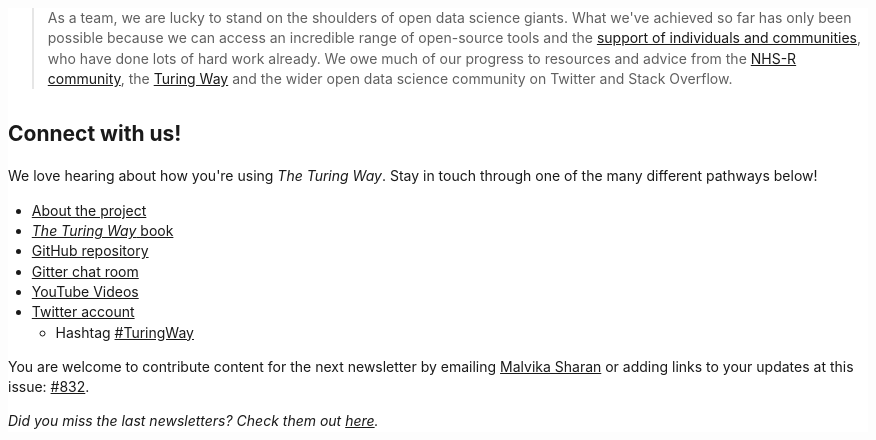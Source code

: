 > As a team, we are lucky to stand on the shoulders of open data science giants.
> What we've achieved so far has only been possible because we can access an incredible range of open-source tools and the [support of individuals and communities](https://www.bmj.com/content/367/bmj.l6365), who have done lots of hard work already.
> We owe much of our progress to resources and advice from the [NHS-R community](https://nhsrcommunity.com/), the [Turing Way](https://the-turing-way.netlify.com/introduction/introduction) and the wider open data science community on Twitter and Stack Overflow.

## Connect with us!

We love hearing about how you're using _The Turing Way_.
Stay in touch through one of the many different pathways below!

- [About the project](https://www.turing.ac.uk/research/research-projects/turing-way-handbook-reproducible-data-science)
- [_The Turing Way_ book](https://the-turing-way.netlify.com)
- [GitHub repository](https://github.com/alan-turing-institute/the-turing-way)
- [Gitter chat room](https://gitter.im/alan-turing-institute/the-turing-way)
- [YouTube Videos](https://www.youtube.com/channel/UCPDxZv5BMzAw0mPobCbMNuA)
- [Twitter account](https://twitter.com/turingway)
  - Hashtag [#TuringWay](https://twitter.com/hashtag/TuringWay?f=live)

You are welcome to contribute content for the next newsletter by emailing [Malvika Sharan](mailto:msharan@turing.ac.uk) or adding links to your updates at this issue: [#832](https://github.com/alan-turing-institute/the-turing-way/issues/832).

*Did you miss the last newsletters?*
*Check them out [here](https://tinyletter.com/TuringWay/archive).*
